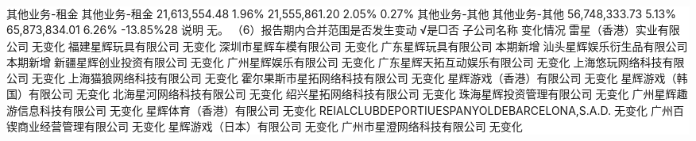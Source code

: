 其他业务-租金
其他业务-租金
21,613,554.48
1.96%
21,555,861.20
2.05%
0.27%
其他业务-其他
其他业务-其他
56,748,333.73
5.13%
65,873,834.01
6.26%
-13.85%28
说明
无。
（6）报告期内合并范围是否发生变动
√是□否
子公司名称
变化情况
雷星（香港）实业有限公司
无变化
福建星辉玩具有限公司
无变化
深圳市星辉车模有限公司
无变化
广东星辉玩具有限公司
本期新增
汕头星辉娱乐衍生品有限公司
本期新增
新疆星辉创业投资有限公司
无变化
广州星辉娱乐有限公司
无变化
广东星辉天拓互动娱乐有限公司
无变化
上海悠玩网络科技有限公司
无变化
上海猫狼网络科技有限公司
无变化
霍尔果斯市星拓网络科技有限公司
无变化
星辉游戏（香港）有限公司
无变化
星辉游戏（韩国）有限公司
无变化
北海星河网络科技有限公司
无变化
绍兴星拓网络科技有限公司
无变化
珠海星辉投资管理有限公司
无变化
广州星辉趣游信息科技有限公司
无变化
星辉体育（香港）有限公司
无变化
REIALCLUBDEPORTIUESPANYOLDEBARCELONA,S.A.D.
无变化
广州百锲商业经营管理有限公司
无变化
星辉游戏（日本）有限公司
无变化
广州市星澄网络科技有限公司
无变化